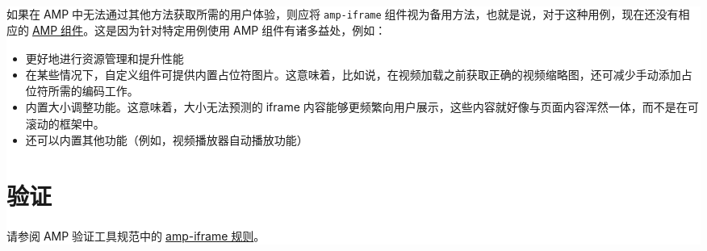 如果在 AMP 中无法通过其他方法获取所需的用户体验，则应将 `amp-iframe` 组件视为备用方法，也就是说，对于这种用例，现在还没有相应的 [AMP 组件](../../../documentation/components/index.html)。这是因为针对特定用例使用 AMP 组件有诸多益处，例如：

* 更好地进行资源管理和提升性能
* 在某些情况下，自定义组件可提供内置占位符图片。这意味着，比如说，在视频加载之前获取正确的视频缩略图，还可减少手动添加占位符所需的编码工作。
* 内置大小调整功能。这意味着，大小无法预测的 iframe 内容能够更频繁向用户展示，这些内容就好像与页面内容浑然一体，而不是在可滚动的框架中。
* 还可以内置其他功能（例如，视频播放器自动播放功能）

# 验证 <a name="validation"></a>

请参阅 AMP 验证工具规范中的 [amp-iframe 规则](https://github.com/ampproject/amphtml/blob/master/extensions/amp-iframe/validator-amp-iframe.protoascii)。

